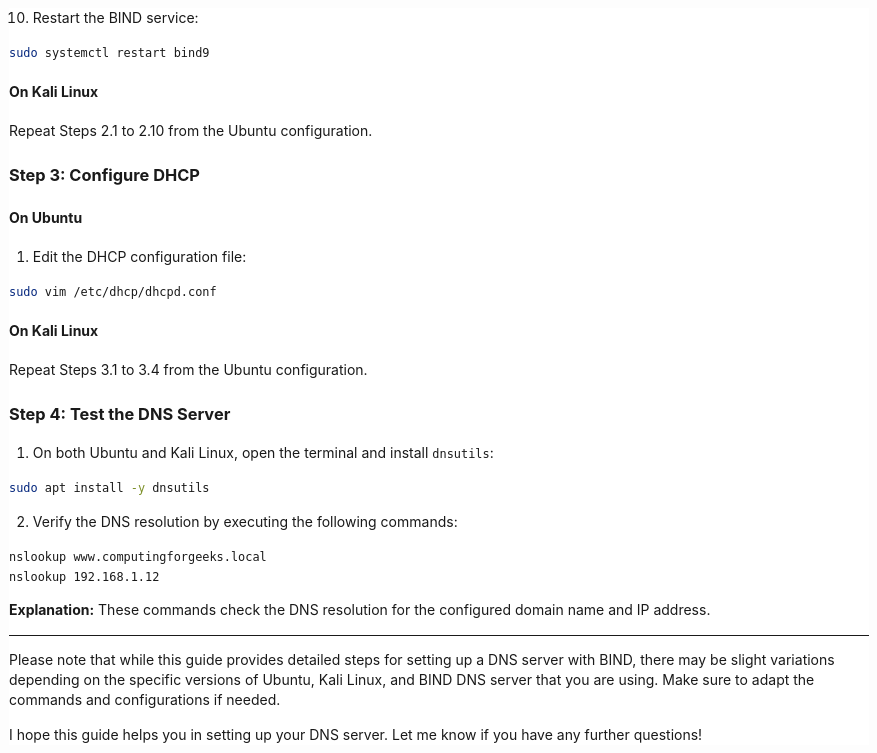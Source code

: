10. Restart the BIND service:

```bash
sudo systemctl restart bind9
```

#### On Kali Linux

Repeat Steps 2.1 to 2.10 from the Ubuntu configuration.

### Step 3: Configure DHCP

#### On Ubuntu

1. Edit the DHCP configuration file:

```bash
sudo vim /etc/dhcp/dhcpd.conf
```



#### On Kali Linux

Repeat Steps 3.1 to 3.4 from the Ubuntu configuration.

### Step 4: Test the DNS Server

1. On both Ubuntu and Kali Linux, open the terminal and install `dnsutils`:

```bash
sudo apt install -y dnsutils
```

2. Verify the DNS resolution by executing the following commands:

```bash
nslookup www.computingforgeeks.local
nslookup 192.168.1.12
```

**Explanation:** These commands check the DNS resolution for the configured domain name and IP address.

---

Please note that while this guide provides detailed steps for setting up a DNS server with BIND, there may be slight variations depending on the specific versions of Ubuntu, Kali Linux, and BIND DNS server that you are using. Make sure to adapt the commands and configurations if needed.

I hope this guide helps you in setting up your DNS server. Let me know if you have any further questions!
